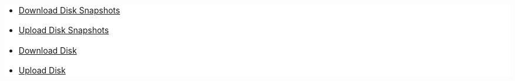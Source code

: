 * [Download Disk Snapshots](https://github.com/oVirt/ovirt-engine-sdk/blob/master/sdk/examples/download_disk_snapshots.py)

* [Upload Disk Snapshots](https://github.com/oVirt/ovirt-engine-sdk/blob/master/sdk/examples/upload_disk_snapshots.py)

* [Download Disk](https://github.com/oVirt/ovirt-engine-sdk/blob/master/sdk/examples/download_disk.py)

* [Upload Disk](https://github.com/oVirt/ovirt-engine-sdk/blob/master/sdk/examples/upload_disk.py)
